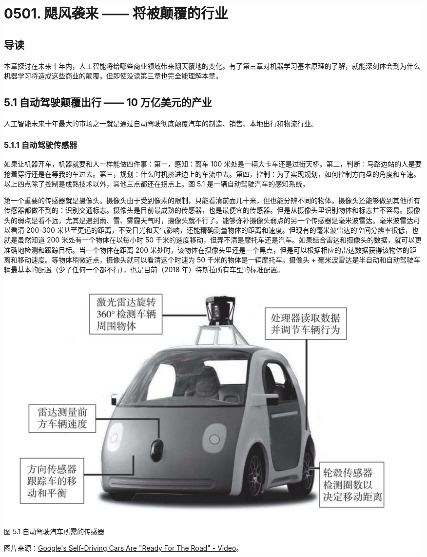 # 0501. 飓风袭来 —— 将被颠覆的行业

## 导读

本章探讨在未来十年内，人工智能将给哪些商业领域带来翻天覆地的变化。有了第三章对机器学习基本原理的了解，就能深刻体会到为什么机器学习将造成这些商业的颠覆。但即使没读第三章也完全能理解本章。

## 5.1 自动驾驶颠覆出行 —— 10 万亿美元的产业

人工智能未来十年最大的市场之一就是通过自动驾驶彻底颠覆汽车的制造、销售、本地出行和物流行业。

### 5.1.1 自动驾驶传感器

如果让机器开车，机器就要和人一样能做四件事：第一，感知：离车 100 米处是一辆大卡车还是过街天桥。第二，判断：马路边站的人是要抢着穿行还是在等我的车过去。第三，规划：什么时机挤进边上的车流中去。第四，控制：为了实现规划，如何控制方向盘的角度和车速。以上四点除了控制是成熟技术以外，其他三点都还在拐点上。图 5.1 是一辆自动驾驶汽车的感知系统。

第一个重要的传感器就是摄像头。摄像头由于受到像素的限制，只能看清前面几十米，但也能分辨不同的物体。摄像头还能够做到其他所有传感器都做不到的：识别交通标志。摄像头是目前最成熟的传感器，也是最便宜的传感器。但是从摄像头里识别物体和标志并不容易。摄像头的弱点是看不远，尤其是遇到雨、雪、雾霾天气时，摄像头就不行了。能够弥补摄像头弱点的另一个传感器是毫米波雷达。毫米波雷达可以看清 200-300 米甚至更远的距离，不受日光和天气影响，还能精确测量物体的距离和速度。但现有的毫米波雷达的空间分辨率很低，也就是虽然知道 200 米处有一个物体在以每小时 50 千米的速度移动，但弄不清是摩托车还是汽车。如果结合雷达和摄像头的数据，就可以更准确地检测和跟踪目标。当一个物体在距离 200 米处时，该物体在摄像头里还是一个黑点，但是可以根据相应的雷达数据获得该物体的距离和移动速度。等物体稍微近点，摄像头就可以看清这个时速为 50 千米的物体是一辆摩托车。摄像头 + 毫米波雷达是半自动和自动驾驶车辆最基本的配置（少了任何一个都不行），也是目前（2018 年）特斯拉所有车型的标准配置。

![](./res/2019001.png)

图 5.1 自动驾驶汽车所需的传感器

图片来源：[Google's Self-Driving Cars Are "Ready For The Road" - Video](https://insideevs.com/news/326280/googles-self-driving-cars-are-ready-for-the-road-video/)。
